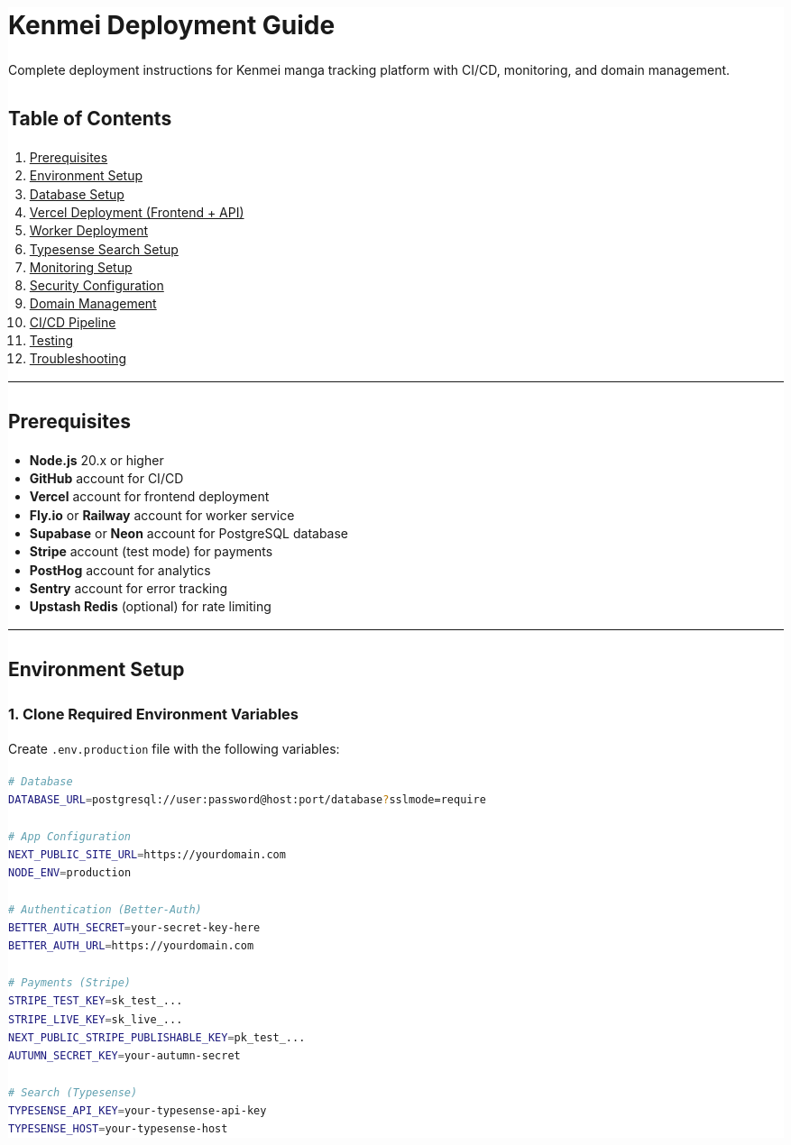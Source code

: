 # Kenmei Deployment Guide

Complete deployment instructions for Kenmei manga tracking platform with CI/CD, monitoring, and domain management.

## Table of Contents

1. [Prerequisites](#prerequisites)
2. [Environment Setup](#environment-setup)
3. [Database Setup](#database-setup)
4. [Vercel Deployment (Frontend + API)](#vercel-deployment)
5. [Worker Deployment](#worker-deployment)
6. [Typesense Search Setup](#typesense-setup)
7. [Monitoring Setup](#monitoring-setup)
8. [Security Configuration](#security-configuration)
9. [Domain Management](#domain-management)
10. [CI/CD Pipeline](#cicd-pipeline)
11. [Testing](#testing)
12. [Troubleshooting](#troubleshooting)

---

## Prerequisites

- **Node.js** 20.x or higher
- **GitHub** account for CI/CD
- **Vercel** account for frontend deployment
- **Fly.io** or **Railway** account for worker service
- **Supabase** or **Neon** account for PostgreSQL database
- **Stripe** account (test mode) for payments
- **PostHog** account for analytics
- **Sentry** account for error tracking
- **Upstash Redis** (optional) for rate limiting

---

## Environment Setup

### 1. Clone Required Environment Variables

Create `.env.production` file with the following variables:

```bash
# Database
DATABASE_URL=postgresql://user:password@host:port/database?sslmode=require

# App Configuration
NEXT_PUBLIC_SITE_URL=https://yourdomain.com
NODE_ENV=production

# Authentication (Better-Auth)
BETTER_AUTH_SECRET=your-secret-key-here
BETTER_AUTH_URL=https://yourdomain.com

# Payments (Stripe)
STRIPE_TEST_KEY=sk_test_...
STRIPE_LIVE_KEY=sk_live_...
NEXT_PUBLIC_STRIPE_PUBLISHABLE_KEY=pk_test_...
AUTUMN_SECRET_KEY=your-autumn-secret

# Search (Typesense)
TYPESENSE_API_KEY=your-typesense-api-key
TYPESENSE_HOST=your-typesense-host
```